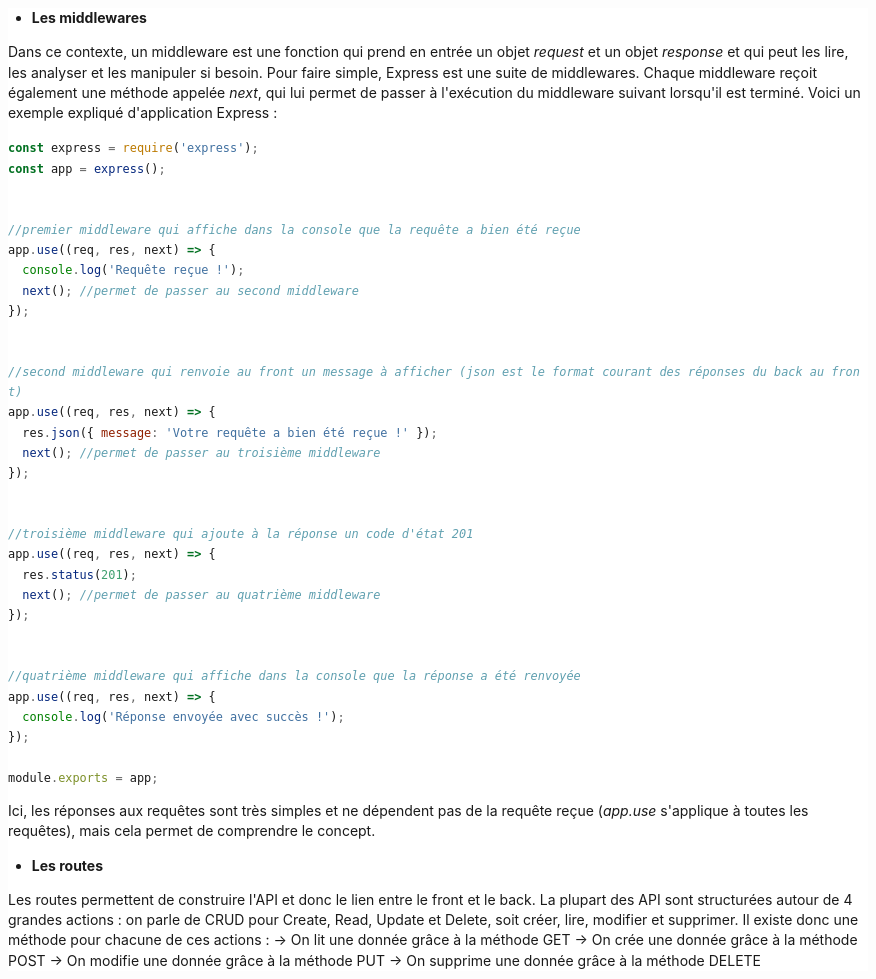- **Les middlewares**

Dans ce contexte, un middleware est une fonction qui prend en entrée un objet *request* et un objet *response* et qui peut les lire, les analyser et les manipuler si besoin. Pour faire simple, Express est une suite de middlewares. Chaque middleware reçoit également une méthode appelée *next*, qui lui permet de passer à l'exécution du middleware suivant lorsqu'il est terminé. Voici un exemple expliqué d'application Express :
```js
const express = require('express');
const app = express();


//premier middleware qui affiche dans la console que la requête a bien été reçue
app.use((req, res, next) => {
  console.log('Requête reçue !');
  next(); //permet de passer au second middleware
});


//second middleware qui renvoie au front un message à afficher (json est le format courant des réponses du back au front)
app.use((req, res, next) => {
  res.json({ message: 'Votre requête a bien été reçue !' });
  next(); //permet de passer au troisième middleware
});


//troisième middleware qui ajoute à la réponse un code d'état 201
app.use((req, res, next) => {
  res.status(201);
  next(); //permet de passer au quatrième middleware
});


//quatrième middleware qui affiche dans la console que la réponse a été renvoyée
app.use((req, res, next) => {
  console.log('Réponse envoyée avec succès !');
});

module.exports = app;
```
Ici, les réponses aux requêtes sont très simples et ne dépendent pas de la requête reçue (*app.use* s'applique à toutes les requêtes), mais cela permet de comprendre le concept.

- **Les routes**

Les routes permettent de construire l'API et donc le lien entre le front et le back. La plupart des API sont structurées autour de 4 grandes actions : on parle de CRUD pour Create, Read, Update et Delete, soit créer, lire, modifier et supprimer. Il existe donc une méthode pour chacune de ces actions :
-> On lit une donnée grâce à la méthode GET
-> On crée une donnée grâce à la méthode POST
-> On modifie une donnée grâce à la méthode PUT
-> On supprime une donnée grâce à la méthode DELETE
